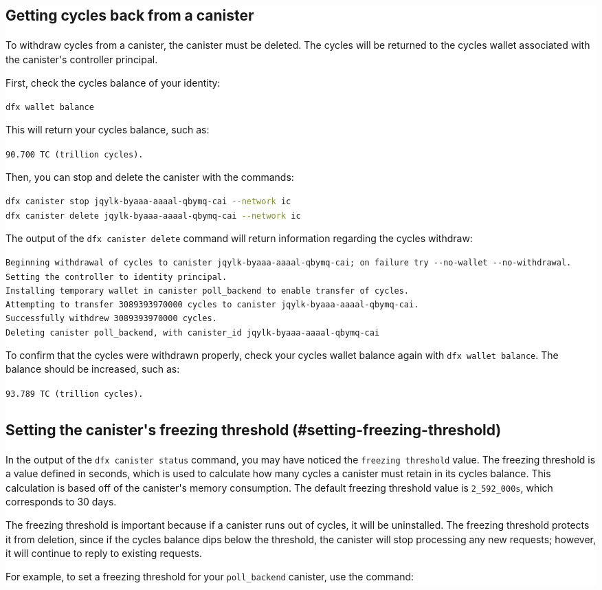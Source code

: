 ## Getting cycles back from a canister

To withdraw cycles from a canister, the canister must be deleted. The cycles will be returned to the cycles wallet associated with the canister's controller principal. 

First, check the cycles balance of your identity:

```
dfx wallet balance
```

This will return your cycles balance, such as:

```
90.700 TC (trillion cycles).
```

Then, you can stop and delete the canister with the commands:

```sh
dfx canister stop jqylk-byaaa-aaaal-qbymq-cai --network ic
dfx canister delete jqylk-byaaa-aaaal-qbymq-cai --network ic
```

The output of the `dfx canister delete` command will return information regarding the cycles withdraw:

```
Beginning withdrawal of cycles to canister jqylk-byaaa-aaaal-qbymq-cai; on failure try --no-wallet --no-withdrawal.
Setting the controller to identity principal.
Installing temporary wallet in canister poll_backend to enable transfer of cycles.
Attempting to transfer 3089393970000 cycles to canister jqylk-byaaa-aaaal-qbymq-cai.
Successfully withdrew 3089393970000 cycles.
Deleting canister poll_backend, with canister_id jqylk-byaaa-aaaal-qbymq-cai
```

To confirm that the cycles were withdrawn properly, check your cycles wallet balance again with `dfx wallet balance`. The balance should be increased, such as:

```
93.789 TC (trillion cycles).
```

## Setting the canister's freezing threshold (#setting-freezing-threshold)

In the output of the `dfx canister status` command, you may have noticed the `freezing threshold` value. The freezing threshold is a value defined in seconds, which is used to calculate how many cycles a canister must retain in its cycles balance. This calculation is based off of the canister's memory consumption. The default freezing threshold value is `2_592_000s`, which corresponds to 30 days. 

The freezing threshold is important because if a canister runs out of cycles, it will be uninstalled. The freezing threshold protects it from deletion, since if the cycles balance dips below the threshold, the canister will stop processing any new requests; however, it will continue to reply to existing requests. 

For example, to set a freezing threshold for your `poll_backend` canister, use the command:

